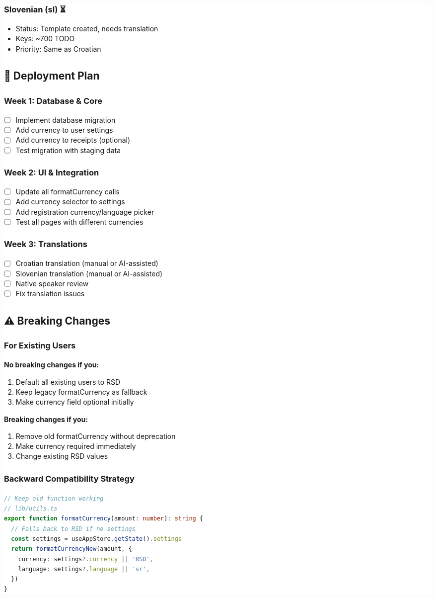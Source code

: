 ### Slovenian (sl) ⏳
- Status: Template created, needs translation
- Keys: ~700 TODO
- Priority: Same as Croatian

## 🚀 Deployment Plan

### Week 1: Database & Core
- [ ] Implement database migration
- [ ] Add currency to user settings
- [ ] Add currency to receipts (optional)
- [ ] Test migration with staging data

### Week 2: UI & Integration
- [ ] Update all formatCurrency calls
- [ ] Add currency selector to settings
- [ ] Add registration currency/language picker
- [ ] Test all pages with different currencies

### Week 3: Translations
- [ ] Croatian translation (manual or AI-assisted)
- [ ] Slovenian translation (manual or AI-assisted)
- [ ] Native speaker review
- [ ] Fix translation issues

## ⚠️ Breaking Changes

### For Existing Users

**No breaking changes if you:**
1. Default all existing users to RSD
2. Keep legacy formatCurrency as fallback
3. Make currency field optional initially

**Breaking changes if you:**
1. Remove old formatCurrency without deprecation
2. Make currency required immediately
3. Change existing RSD values

### Backward Compatibility Strategy

```typescript
// Keep old function working
// lib/utils.ts
export function formatCurrency(amount: number): string {
  // Falls back to RSD if no settings
  const settings = useAppStore.getState().settings
  return formatCurrencyNew(amount, {
    currency: settings?.currency || 'RSD',
    language: settings?.language || 'sr',
  })
}
```
